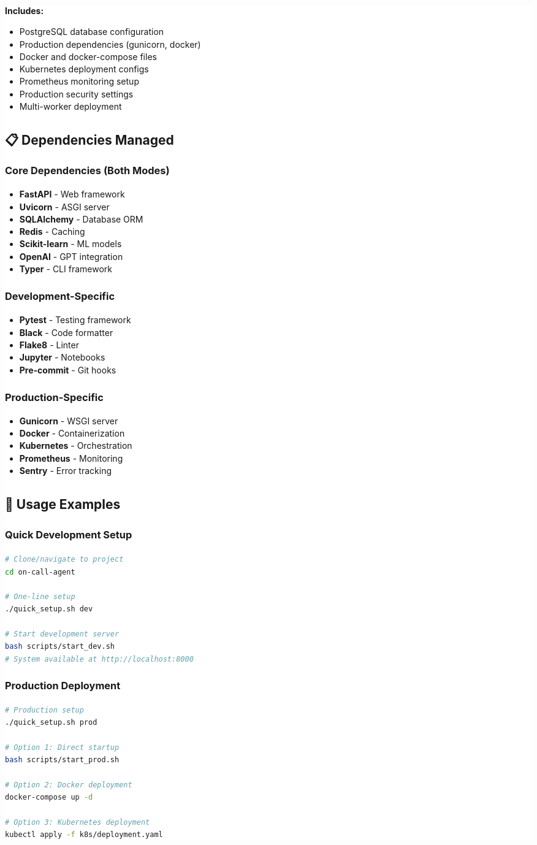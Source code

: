 **Includes:**
- PostgreSQL database configuration
- Production dependencies (gunicorn, docker)
- Docker and docker-compose files
- Kubernetes deployment configs
- Prometheus monitoring setup
- Production security settings
- Multi-worker deployment

## 📋 Dependencies Managed

### Core Dependencies (Both Modes)
- **FastAPI** - Web framework
- **Uvicorn** - ASGI server
- **SQLAlchemy** - Database ORM
- **Redis** - Caching
- **Scikit-learn** - ML models
- **OpenAI** - GPT integration
- **Typer** - CLI framework

### Development-Specific
- **Pytest** - Testing framework
- **Black** - Code formatter
- **Flake8** - Linter
- **Jupyter** - Notebooks
- **Pre-commit** - Git hooks

### Production-Specific
- **Gunicorn** - WSGI server
- **Docker** - Containerization
- **Kubernetes** - Orchestration
- **Prometheus** - Monitoring
- **Sentry** - Error tracking

## 🎯 Usage Examples

### Quick Development Setup
```bash
# Clone/navigate to project
cd on-call-agent

# One-line setup
./quick_setup.sh dev

# Start development server
bash scripts/start_dev.sh
# System available at http://localhost:8000
```

### Production Deployment
```bash
# Production setup
./quick_setup.sh prod

# Option 1: Direct startup
bash scripts/start_prod.sh

# Option 2: Docker deployment
docker-compose up -d

# Option 3: Kubernetes deployment
kubectl apply -f k8s/deployment.yaml
```